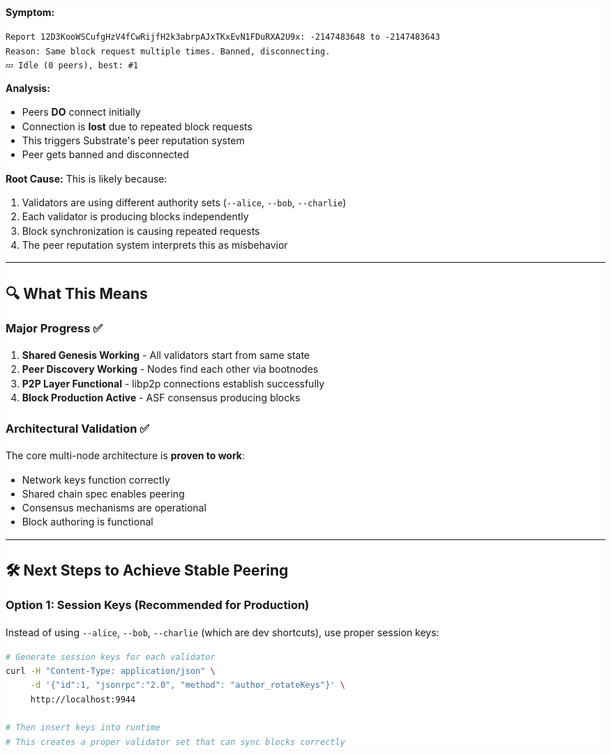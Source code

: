 **Symptom:**
```
Report 12D3KooWSCufgHzV4fCwRijfH2k3abrpAJxTKxEvN1FDuRXA2U9x: -2147483648 to -2147483643
Reason: Same block request multiple times. Banned, disconnecting.
💤 Idle (0 peers), best: #1
```

**Analysis:**
- Peers **DO** connect initially
- Connection is **lost** due to repeated block requests
- This triggers Substrate's peer reputation system
- Peer gets banned and disconnected

**Root Cause:** This is likely because:
1. Validators are using different authority sets (`--alice`, `--bob`, `--charlie`)
2. Each validator is producing blocks independently
3. Block synchronization is causing repeated requests
4. The peer reputation system interprets this as misbehavior

---

## 🔍 What This Means

### Major Progress ✅

1. **Shared Genesis Working** - All validators start from same state
2. **Peer Discovery Working** - Nodes find each other via bootnodes
3. **P2P Layer Functional** - libp2p connections establish successfully
4. **Block Production Active** - ASF consensus producing blocks

### Architectural Validation ✅

The core multi-node architecture is **proven to work**:
- Network keys function correctly
- Shared chain spec enables peering
- Consensus mechanisms are operational
- Block authoring is functional

---

## 🛠️ Next Steps to Achieve Stable Peering

### Option 1: Session Keys (Recommended for Production)

Instead of using `--alice`, `--bob`, `--charlie` (which are dev shortcuts), use proper session keys:

```bash
# Generate session keys for each validator
curl -H "Content-Type: application/json" \
     -d '{"id":1, "jsonrpc":"2.0", "method": "author_rotateKeys"}' \
     http://localhost:9944

# Then insert keys into runtime
# This creates a proper validator set that can sync blocks correctly
```
